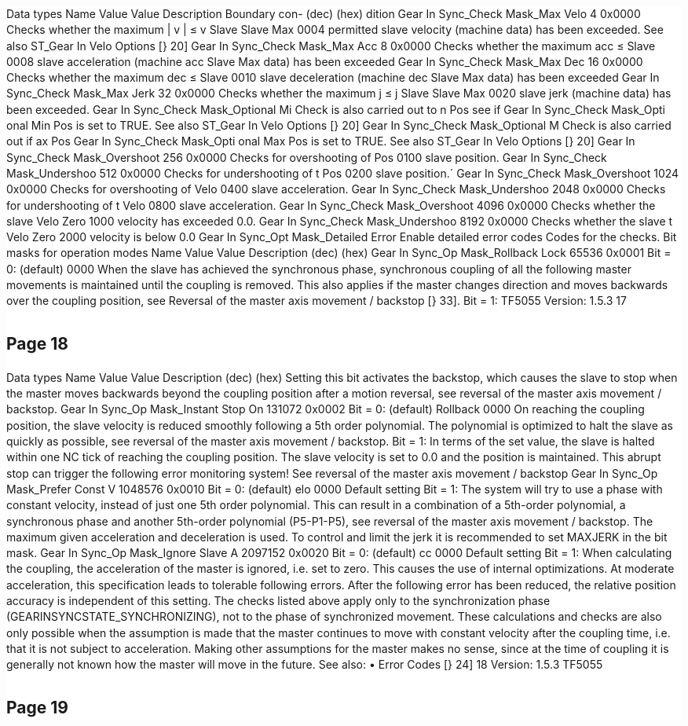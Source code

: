 Data types Name Value Value Description Boundary con- (dec) (hex) dition Gear In Sync_Check Mask_Max Velo 4 0x0000 Checks whether the maximum | v | ≤ v Slave Slave Max 0004 permitted slave velocity (machine data) has been exceeded. See also ST_Gear In Velo Options [} 20] Gear In Sync_Check Mask_Max Acc 8 0x0000 Checks whether the maximum acc ≤ Slave 0008 slave acceleration (machine acc Slave Max data) has been exceeded Gear In Sync_Check Mask_Max Dec 16 0x0000 Checks whether the maximum dec ≤ Slave 0010 slave deceleration (machine dec Slave Max data) has been exceeded Gear In Sync_Check Mask_Max Jerk 32 0x0000 Checks whether the maximum j ≤ j Slave Slave Max 0020 slave jerk (machine data) has been exceeded. Gear In Sync_Check Mask_Optional Mi Check is also carried out to n Pos see if Gear In Sync_Check Mask_Opti onal Min Pos is set to TRUE. See also ST_Gear In Velo Options [} 20] Gear In Sync_Check Mask_Optional M Check is also carried out if ax Pos Gear In Sync_Check Mask_Opti onal Max Pos is set to TRUE. See also ST_Gear In Velo Options [} 20] Gear In Sync_Check Mask_Overshoot 256 0x0000 Checks for overshooting of Pos 0100 slave position. Gear In Sync_Check Mask_Undershoo 512 0x0000 Checks for undershooting of t Pos 0200 slave position.´ Gear In Sync_Check Mask_Overshoot 1024 0x0000 Checks for overshooting of Velo 0400 slave acceleration. Gear In Sync_Check Mask_Undershoo 2048 0x0000 Checks for undershooting of t Velo 0800 slave acceleration. Gear In Sync_Check Mask_Overshoot 4096 0x0000 Checks whether the slave Velo Zero 1000 velocity has exceeded 0.0. Gear In Sync_Check Mask_Undershoo 8192 0x0000 Checks whether the slave t Velo Zero 2000 velocity is below 0.0 Gear In Sync_Opt Mask_Detailed Error Enable detailed error codes Codes for the checks. Bit masks for operation modes Name Value Value Description (dec) (hex) Gear In Sync_Op Mask_Rollback Lock 65536 0x0001 Bit = 0: (default) 0000 When the slave has achieved the synchronous phase, synchronous coupling of all the following master movements is maintained until the coupling is removed. This also applies if the master changes direction and moves backwards over the coupling position, see Reversal of the master axis movement / backstop [} 33]. Bit = 1: TF5055 Version: 1.5.3 17
## Page 18

Data types Name Value Value Description (dec) (hex) Setting this bit activates the backstop, which causes the slave to stop when the master moves backwards beyond the coupling position after a motion reversal, see reversal of the master axis movement / backstop. Gear In Sync_Op Mask_Instant Stop On 131072 0x0002 Bit = 0: (default) Rollback 0000 On reaching the coupling position, the slave velocity is reduced smoothly following a 5th order polynomial. The polynomial is optimized to halt the slave as quickly as possible, see reversal of the master axis movement / backstop. Bit = 1: In terms of the set value, the slave is halted within one NC tick of reaching the coupling position. The slave velocity is set to 0.0 and the position is maintained. This abrupt stop can trigger the following error monitoring system! See reversal of the master axis movement / backstop Gear In Sync_Op Mask_Prefer Const V 1048576 0x0010 Bit = 0: (default) elo 0000 Default setting Bit = 1: The system will try to use a phase with constant velocity, instead of just one 5th order polynomial. This can result in a combination of a 5th-order polynomial, a synchronous phase and another 5th-order polynomial (P5-P1-P5), see reversal of the master axis movement / backstop. The maximum given acceleration and deceleration is used. To control and limit the jerk it is recommended to set MAXJERK in the bit mask. Gear In Sync_Op Mask_Ignore Slave A 2097152 0x0020 Bit = 0: (default) cc 0000 Default setting Bit = 1: When calculating the coupling, the acceleration of the master is ignored, i.e. set to zero. This causes the use of internal optimizations. At moderate acceleration, this specification leads to tolerable following errors. After the following error has been reduced, the relative position accuracy is independent of this setting. The checks listed above apply only to the synchronization phase (GEARINSYNCSTATE_SYNCHRONIZING), not to the phase of synchronized movement. These calculations and checks are also only possible when the assumption is made that the master continues to move with constant velocity after the coupling time, i.e. that it is not subject to acceleration. Making other assumptions for the master makes no sense, since at the time of coupling it is generally not known how the master will move in the future. See also: • Error Codes [} 24] 18 Version: 1.5.3 TF5055
## Page 19
